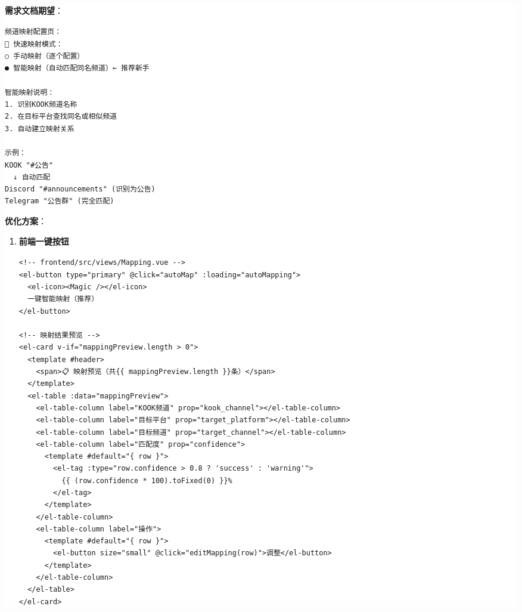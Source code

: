 **需求文档期望**：
```
频道映射配置页：
🎯 快速映射模式：
○ 手动映射（逐个配置）
● 智能映射（自动匹配同名频道）← 推荐新手

智能映射说明：
1. 识别KOOK频道名称
2. 在目标平台查找同名或相似频道
3. 自动建立映射关系

示例：
KOOK "#公告"
  ↓ 自动匹配
Discord "#announcements" (识别为公告)
Telegram "公告群" (完全匹配)
```

**优化方案**：
1. **前端一键按钮**
   ```vue
   <!-- frontend/src/views/Mapping.vue -->
   <el-button type="primary" @click="autoMap" :loading="autoMapping">
     <el-icon><Magic /></el-icon>
     一键智能映射（推荐）
   </el-button>
   
   <!-- 映射结果预览 -->
   <el-card v-if="mappingPreview.length > 0">
     <template #header>
       <span>📋 映射预览（共{{ mappingPreview.length }}条）</span>
     </template>
     <el-table :data="mappingPreview">
       <el-table-column label="KOOK频道" prop="kook_channel"></el-table-column>
       <el-table-column label="目标平台" prop="target_platform"></el-table-column>
       <el-table-column label="目标频道" prop="target_channel"></el-table-column>
       <el-table-column label="匹配度" prop="confidence">
         <template #default="{ row }">
           <el-tag :type="row.confidence > 0.8 ? 'success' : 'warning'">
             {{ (row.confidence * 100).toFixed(0) }}%
           </el-tag>
         </template>
       </el-table-column>
       <el-table-column label="操作">
         <template #default="{ row }">
           <el-button size="small" @click="editMapping(row)">调整</el-button>
         </template>
       </el-table-column>
     </el-table>
   </el-card>
   ```
